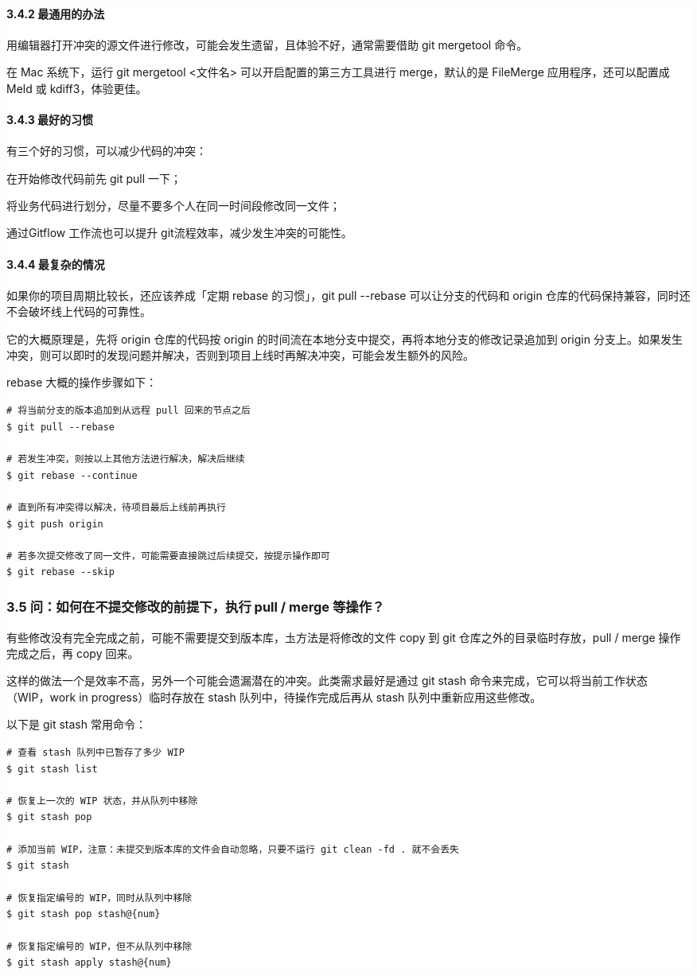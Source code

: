 #### 3.4.2 最通用的办法

用编辑器打开冲突的源文件进行修改，可能会发生遗留，且体验不好，通常需要借助 git mergetool 命令。

在 Mac 系统下，运行 git mergetool <文件名> 可以开启配置的第三方工具进行 merge，默认的是 FileMerge 应用程序，还可以配置成 Meld 或 kdiff3，体验更佳。

#### 3.4.3 最好的习惯

有三个好的习惯，可以减少代码的冲突：

在开始修改代码前先 git pull 一下；

将业务代码进行划分，尽量不要多个人在同一时间段修改同一文件；

通过Gitflow 工作流也可以提升 git流程效率，减少发生冲突的可能性。

#### 3.4.4 最复杂的情况

如果你的项目周期比较长，还应该养成「定期 rebase 的习惯」，git pull --rebase 可以让分支的代码和 origin 仓库的代码保持兼容，同时还不会破坏线上代码的可靠性。

它的大概原理是，先将 origin 仓库的代码按 origin 的时间流在本地分支中提交，再将本地分支的修改记录追加到 origin 分支上。如果发生冲突，则可以即时的发现问题并解决，否则到项目上线时再解决冲突，可能会发生额外的风险。

rebase 大概的操作步骤如下：

```shell
# 将当前分支的版本追加到从远程 pull 回来的节点之后
$ git pull --rebase

# 若发生冲突，则按以上其他方法进行解决，解决后继续
$ git rebase --continue

# 直到所有冲突得以解决，待项目最后上线前再执行
$ git push origin

# 若多次提交修改了同一文件，可能需要直接跳过后续提交，按提示操作即可
$ git rebase --skip
```

### 3.5 问：如何在不提交修改的前提下，执行 pull / merge 等操作？

有些修改没有完全完成之前，可能不需要提交到版本库，圡方法是将修改的文件 copy 到 git 仓库之外的目录临时存放，pull / merge 操作完成之后，再 copy 回来。

这样的做法一个是效率不高，另外一个可能会遗漏潜在的冲突。此类需求最好是通过 git stash 命令来完成，它可以将当前工作状态（WIP，work in progress）临时存放在 stash 队列中，待操作完成后再从 stash 队列中重新应用这些修改。

以下是 git stash 常用命令：

```shell
# 查看 stash 队列中已暂存了多少 WIP
$ git stash list

# 恢复上一次的 WIP 状态，并从队列中移除
$ git stash pop

# 添加当前 WIP，注意：未提交到版本库的文件会自动忽略，只要不运行 git clean -fd . 就不会丢失
$ git stash

# 恢复指定编号的 WIP，同时从队列中移除
$ git stash pop stash@{num}

# 恢复指定编号的 WIP，但不从队列中移除
$ git stash apply stash@{num}
```
